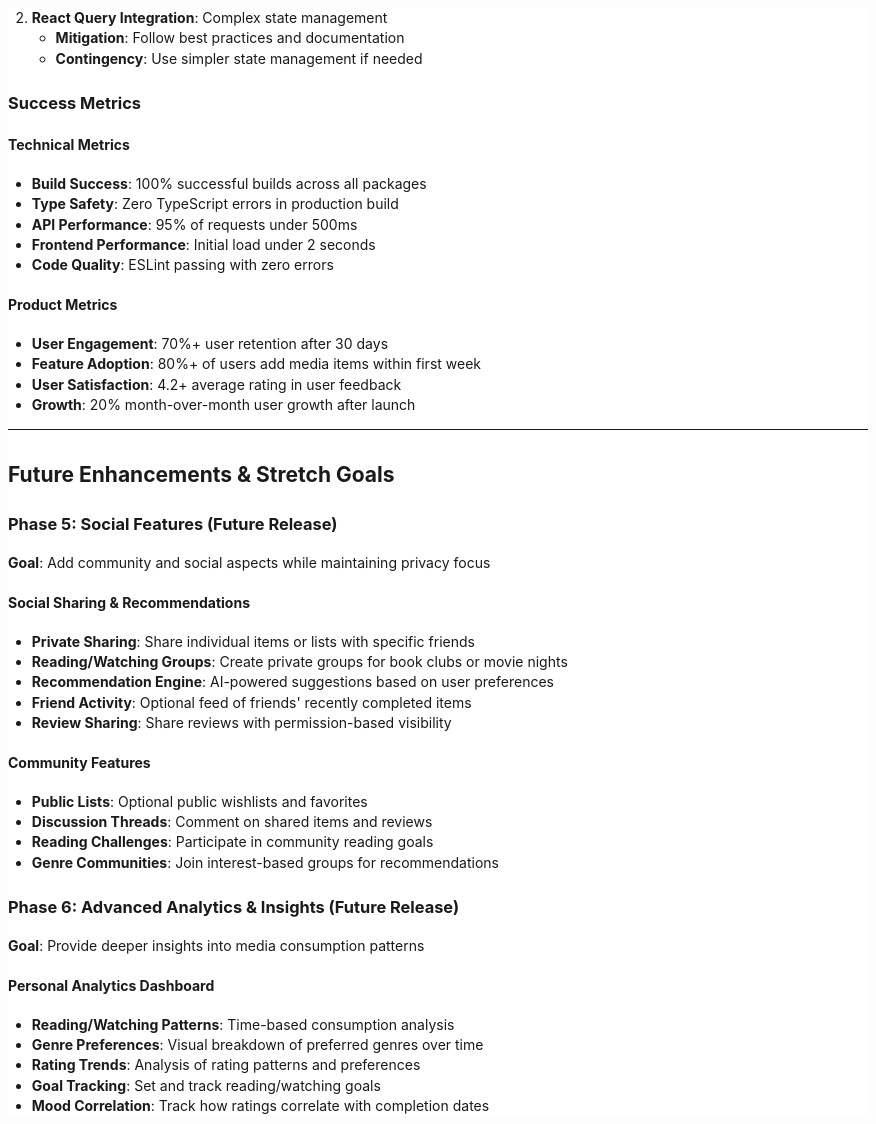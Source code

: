 2. **React Query Integration**: Complex state management
   - **Mitigation**: Follow best practices and documentation
   - **Contingency**: Use simpler state management if needed

### Success Metrics

#### Technical Metrics

- **Build Success**: 100% successful builds across all packages
- **Type Safety**: Zero TypeScript errors in production build
- **API Performance**: 95% of requests under 500ms
- **Frontend Performance**: Initial load under 2 seconds
- **Code Quality**: ESLint passing with zero errors

#### Product Metrics

- **User Engagement**: 70%+ user retention after 30 days
- **Feature Adoption**: 80%+ of users add media items within first week
- **User Satisfaction**: 4.2+ average rating in user feedback
- **Growth**: 20% month-over-month user growth after launch

---

## Future Enhancements & Stretch Goals

### Phase 5: Social Features (Future Release)

**Goal**: Add community and social aspects while maintaining privacy focus

#### Social Sharing & Recommendations

- **Private Sharing**: Share individual items or lists with specific friends
- **Reading/Watching Groups**: Create private groups for book clubs or movie nights
- **Recommendation Engine**: AI-powered suggestions based on user preferences
- **Friend Activity**: Optional feed of friends' recently completed items
- **Review Sharing**: Share reviews with permission-based visibility

#### Community Features

- **Public Lists**: Optional public wishlists and favorites
- **Discussion Threads**: Comment on shared items and reviews
- **Reading Challenges**: Participate in community reading goals
- **Genre Communities**: Join interest-based groups for recommendations

### Phase 6: Advanced Analytics & Insights (Future Release)

**Goal**: Provide deeper insights into media consumption patterns

#### Personal Analytics Dashboard

- **Reading/Watching Patterns**: Time-based consumption analysis
- **Genre Preferences**: Visual breakdown of preferred genres over time
- **Rating Trends**: Analysis of rating patterns and preferences
- **Goal Tracking**: Set and track reading/watching goals
- **Mood Correlation**: Track how ratings correlate with completion dates
